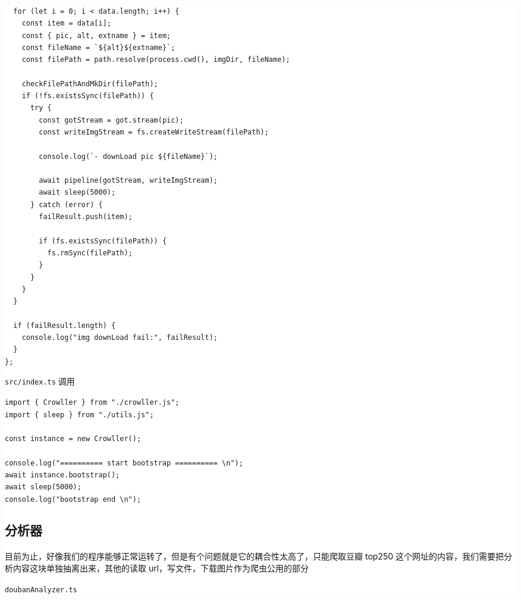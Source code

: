 ```tsx
  for (let i = 0; i < data.length; i++) {
    const item = data[i];
    const { pic, alt, extname } = item;
    const fileName = `${alt}${extname}`;
    const filePath = path.resolve(process.cwd(), imgDir, fileName);

    checkFilePathAndMkDir(filePath);
    if (!fs.existsSync(filePath)) {
      try {
        const gotStream = got.stream(pic);
        const writeImgStream = fs.createWriteStream(filePath);

        console.log(`- downLoad pic ${fileName}`);

        await pipeline(gotStream, writeImgStream);
        await sleep(5000);
      } catch (error) {
        failResult.push(item);

        if (fs.existsSync(filePath)) {
          fs.rmSync(filePath);
        }
      }
    }
  }

  if (failResult.length) {
    console.log("img downLoad fail:", failResult);
  }
};
```

`src/index.ts` 调用

```tsx
import { Crowller } from "./crowller.js";
import { sleep } from "./utils.js";

const instance = new Crowller();

console.log("========== start bootstrap ========== \n");
await instance.bootstrap();
await sleep(5000);
console.log("bootstrap end \n");
```

## 分析器

目前为止，好像我们的程序能够正常运转了，但是有个问题就是它的耦合性太高了，只能爬取豆瓣 top250 这个网址的内容，我们需要把分析内容这块单独抽离出来，其他的读取 url，写文件，下载图片作为爬虫公用的部分

`doubanAnalyzer.ts`


  [key: string]: MovieItem;